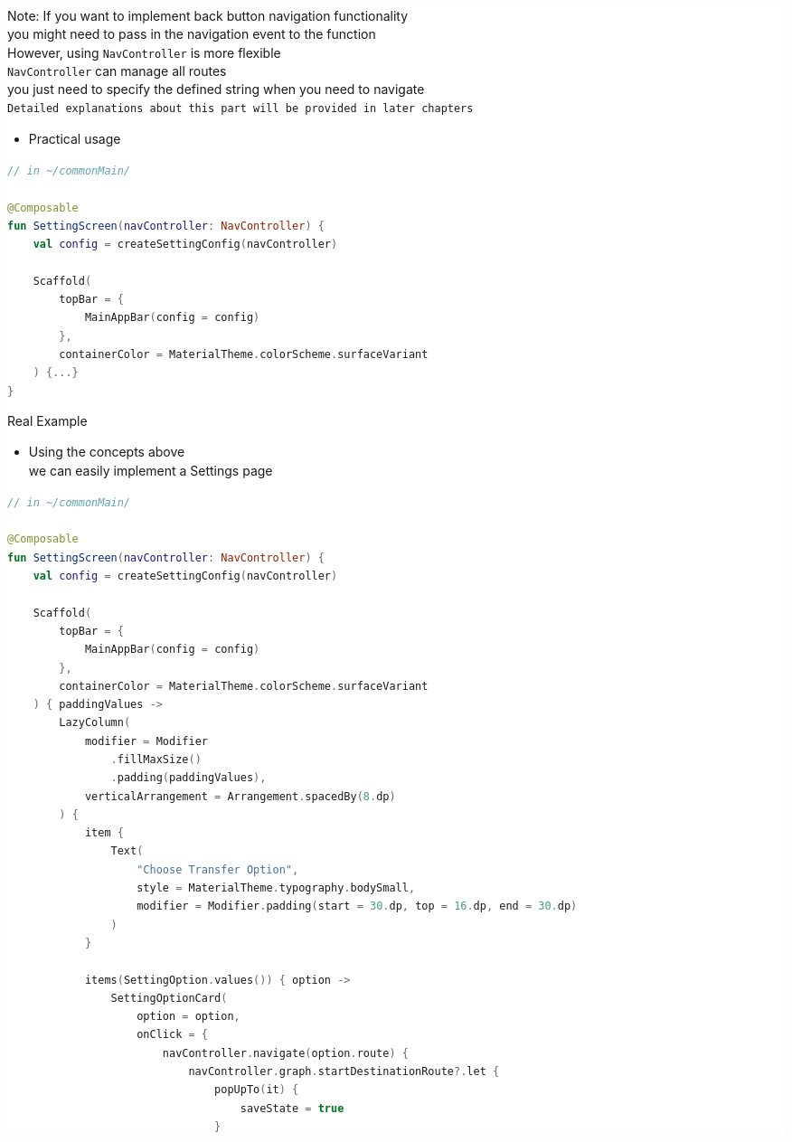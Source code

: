 Note: If you want to implement back button navigation functionality<br>
you might need to pass in the navigation event to the function<br>
However, using `NavController` is more flexible<br>
`NavController` can manage all routes<br>
you just need to specify the defined string when you need to navigate<br>
`Detailed explanations about this part will be provided in later chapters`<br>


* Practical usage
```kotlin
// in ~/commonMain/

@Composable
fun SettingScreen(navController: NavController) {
    val config = createSettingConfig(navController)

    Scaffold(
        topBar = {
            MainAppBar(config = config)
        },
        containerColor = MaterialTheme.colorScheme.surfaceVariant
    ) {...}
}
```

<div class="c-border-main-title-2">Real Example</div>

* Using the concepts above<br>
  we can easily implement a Settings page<br>

```kotlin 
// in ~/commonMain/

@Composable
fun SettingScreen(navController: NavController) {
    val config = createSettingConfig(navController)

    Scaffold(
        topBar = {
            MainAppBar(config = config)
        },
        containerColor = MaterialTheme.colorScheme.surfaceVariant
    ) { paddingValues ->
        LazyColumn(
            modifier = Modifier
                .fillMaxSize()
                .padding(paddingValues),
            verticalArrangement = Arrangement.spacedBy(8.dp)
        ) {
            item {
                Text(
                    "Choose Transfer Option",
                    style = MaterialTheme.typography.bodySmall,
                    modifier = Modifier.padding(start = 30.dp, top = 16.dp, end = 30.dp)
                )
            }

            items(SettingOption.values()) { option ->
                SettingOptionCard(
                    option = option,
                    onClick = {
                        navController.navigate(option.route) {
                            navController.graph.startDestinationRoute?.let {
                                popUpTo(it) {
                                    saveState = true
                                }
```